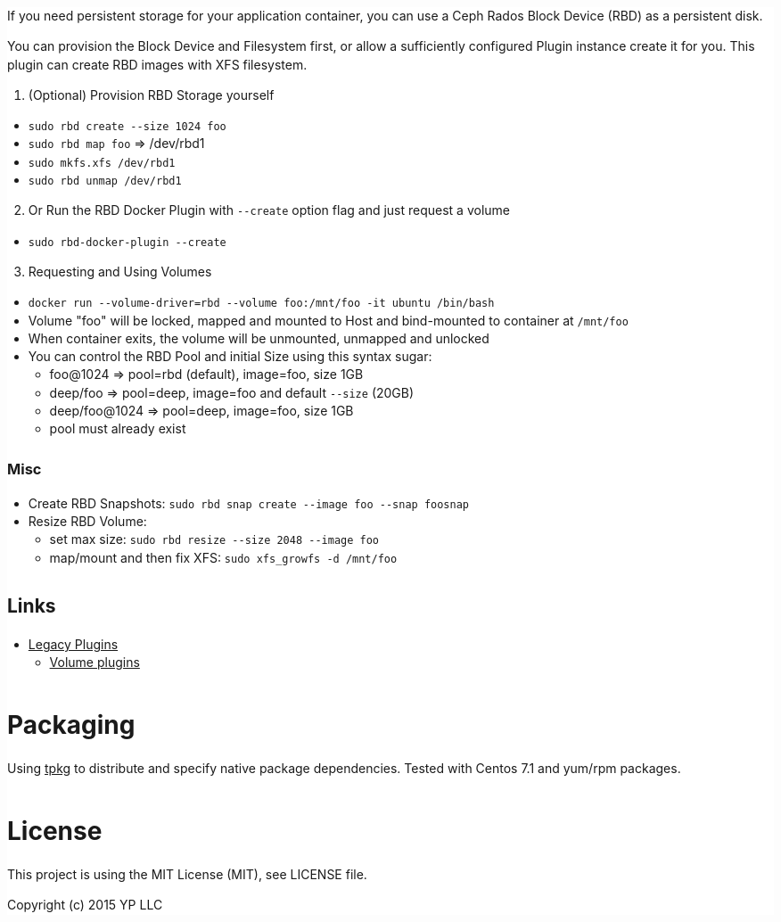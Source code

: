 If you need persistent storage for your application container, you can use a
Ceph Rados Block Device (RBD) as a persistent disk.

You can provision the Block Device and Filesystem first, or allow a
sufficiently configured Plugin instance create it for you.  This plugin can
create RBD images with XFS filesystem.

1. (Optional) Provision RBD Storage yourself
  * `sudo rbd create --size 1024 foo`
  * `sudo rbd map foo`  => /dev/rbd1
  * `sudo mkfs.xfs /dev/rbd1`
  * `sudo rbd unmap /dev/rbd1`
2. Or Run the RBD Docker Plugin with `--create` option flag and just request a volume
  * `sudo rbd-docker-plugin --create`
3. Requesting and Using Volumes
  * `docker run --volume-driver=rbd --volume foo:/mnt/foo -it ubuntu /bin/bash`
  * Volume "foo" will be locked, mapped and mounted to Host and bind-mounted to container at `/mnt/foo`
  * When container exits, the volume will be unmounted, unmapped and unlocked
  * You can control the RBD Pool and initial Size using this syntax sugar:
    * foo@1024 => pool=rbd (default), image=foo, size 1GB
    * deep/foo =>  pool=deep, image=foo and default `--size` (20GB)
    * deep/foo@1024 => pool=deep, image=foo, size 1GB
    - pool must already exist

### Misc

* Create RBD Snapshots: `sudo rbd snap create --image foo --snap foosnap`
* Resize RBD Volume:
  * set max size: `sudo rbd resize --size 2048 --image foo`
  * map/mount and then fix XFS: `sudo xfs_growfs -d /mnt/foo`


## Links


- [Legacy Plugins](https://docs.docker.com/engine/extend/legacy_plugins/)
  - [Volume plugins](https://docs.docker.com/engine/extend/plugins_volume/)

# Packaging

Using [tpkg](http://tpkg.github.io) to distribute and specify native package
dependencies.  Tested with Centos 7.1 and yum/rpm packages.


# License

This project is using the MIT License (MIT), see LICENSE file.

Copyright (c) 2015 YP LLC
